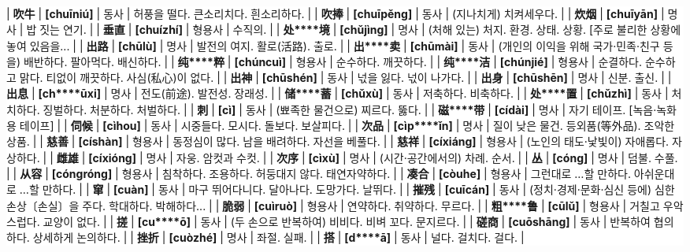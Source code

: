 | **吹牛**                 | **[chu****īni****ú]**                   | 동사                                                         | 허풍을 떨다. 큰소리치다. 흰소리하다.                         |
| **吹捧**                 | **[chu****īp****ěng]**                  | 동사                                                         | (지나치게) 치켜세우다.                                       |
| **炊烟**                 | **[chu****īy****ān]**                   | 명사                                                         | 밥 짓는 연기.                                                |
| **垂直**                 | **[chuízhí]**                           | 형용사                                                       | 수직의.                                                      |
| **处****境**             | **[ch****ǔj****ìng]**                   | 명사                                                         | (처해 있는) 처지. 환경. 상태. 상황. [주로 불리한 상황에 놓여 있음을... |
| **出路**                 | **[ch****ūl****ù]**                     | 명사                                                         | 발전의 여지. 활로(活路). 출로.                               |
| **出****卖**             | **[ch****ūm****ài]**                    | 동사                                                         | (개인의 이익을 위해 국가·민족·친구 등을) 배반하다. 팔아먹다. 배신하다. |
| **纯****粹**             | **[chúncuì]**                           | 형용사                                                       | 순수하다. 깨끗하다.                                          |
| **纯****洁**             | **[chúnjié]**                           | 형용사                                                       | 순결하다. 순수하고 맑다. 티없이 깨끗하다. 사심(私心)이 없다. |
| **出神**                 | **[ch****ūsh****én]**                   | 동사                                                         | 넋을 잃다. 넋이 나가다.                                      |
| **出身**                 | **[ch****ūsh****ēn]**                   | 명사                                                         | 신분. 출신.                                                  |
| **出息**                 | **[ch****ūxi]**                         | 명사                                                         | 전도(前途). 발전성. 장래성.                                  |
| **储****蓄**             | **[ch****ǔx****ù]**                     | 동사                                                         | 저축하다. 비축하다.                                          |
| **处****置**             | **[ch****ǔzh****ì]**                    | 동사                                                         | 처치하다. 징벌하다. 처분하다. 처벌하다.                      |
| **刺**                   | **[cì]**                                | 동사                                                         | (뾰족한 물건으로) 찌르다. 뚫다.                              |
| **磁****带**             | **[cídài]**                             | 명사                                                         | 자기 테이프. [녹음·녹화용 테이프]                            |
| **伺候**                 | **[cìhou]**                             | 동사                                                         | 시중들다. 모시다. 돌보다. 보살피다.                          |
| **次品**                 | **[cìp****ǐn]**                         | 명사                                                         | 질이 낮은 물건. 등외품(等外品). 조악한 상품.                 |
| **慈善**                 | **[císhàn]**                            | 형용사                                                       | 동정심이 많다. 남을 배려하다. 자선을 베풀다.                 |
| **慈祥**                 | **[cíxiáng]**                           | 형용사                                                       | (노인의 태도·낯빛이) 자애롭다. 자상하다.                     |
| **雌雄**                 | **[cíxióng]**                           | 명사                                                         | 자웅. 암컷과 수컷.                                           |
| **次序**                 | **[cìxù]**                              | 명사                                                         | (시간·공간에서의) 차례. 순서.                                |
| **丛**                   | **[cóng]**                              | 명사                                                         | 덤불. 수풀.                                                  |
| **从容**                 | **[cóngróng]**                          | 형용사                                                       | 침착하다. 조용하다. 허둥대지 않다. 태연자약하다.             |
| **凑合**                 | **[còuhe]**                             | 형용사                                                       | 그런대로 …할 만하다. 아쉬운대로 …할 만하다.                  |
| **窜**                   | **[cuàn]**                              | 동사                                                         | 마구 뛰어다니다. 달아나다. 도망가다. 날뛰다.                 |
| **摧残**                 | **[cu****īc****án]**                    | 동사                                                         | (정치·경제·문화·심신 등에) 심한 손상〔손실〕을 주다. 학대하다. 박해하다... |
| **脆弱**                 | **[cuìruò]**                            | 형용사                                                       | 연약하다. 취약하다. 무르다.                                  |
| **粗****鲁**             | **[c****ūl****ǔ]**                      | 형용사                                                       | 거칠고 우악스럽다. 교양이 없다.                              |
| **搓**                   | **[cu****ō]**                           | 동사                                                         | (두 손으로 반복하여) 비비다. 비벼 꼬다. 문지르다.            |
| **磋商**                 | **[cu****ōsh****āng]**                  | 동사                                                         | 반복하여 협의하다. 상세하게 논의하다.                        |
| **挫折**                 | **[cuòzhé]**                            | 명사                                                         | 좌절. 실패.                                                  |
| **搭**                   | **[d****ā]**                            | 동사                                                         | 널다. 걸치다. 걸다.                                          |